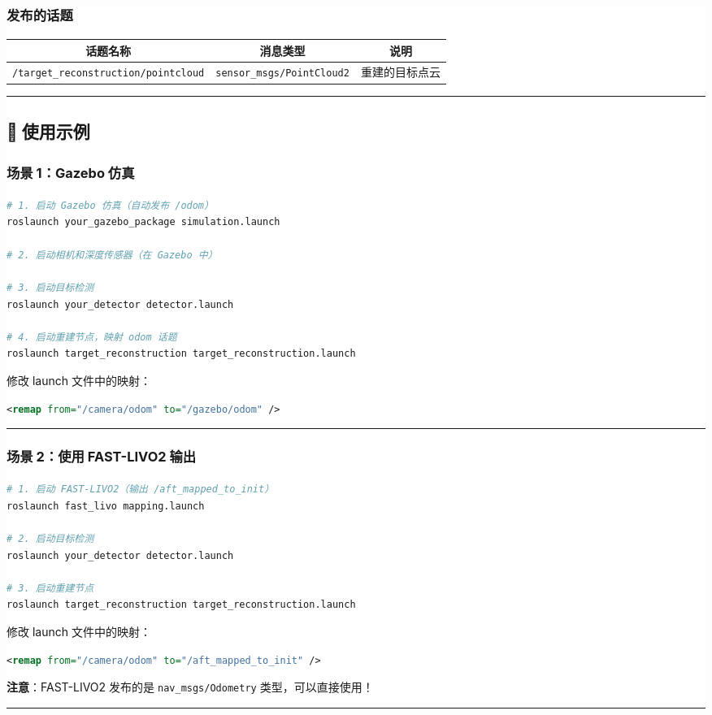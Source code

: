 ### 发布的话题

| 话题名称 | 消息类型 | 说明 |
|---------|---------|------|
| `/target_reconstruction/pointcloud` | `sensor_msgs/PointCloud2` | 重建的目标点云 |

---

## 🚀 使用示例

### 场景 1：Gazebo 仿真

```bash
# 1. 启动 Gazebo 仿真（自动发布 /odom）
roslaunch your_gazebo_package simulation.launch

# 2. 启动相机和深度传感器（在 Gazebo 中）

# 3. 启动目标检测
roslaunch your_detector detector.launch

# 4. 启动重建节点，映射 odom 话题
roslaunch target_reconstruction target_reconstruction.launch
```

修改 launch 文件中的映射：
```xml
<remap from="/camera/odom" to="/gazebo/odom" />
```

---

### 场景 2：使用 FAST-LIVO2 输出

```bash
# 1. 启动 FAST-LIVO2（输出 /aft_mapped_to_init）
roslaunch fast_livo mapping.launch

# 2. 启动目标检测
roslaunch your_detector detector.launch

# 3. 启动重建节点
roslaunch target_reconstruction target_reconstruction.launch
```

修改 launch 文件中的映射：
```xml
<remap from="/camera/odom" to="/aft_mapped_to_init" />
```

**注意**：FAST-LIVO2 发布的是 `nav_msgs/Odometry` 类型，可以直接使用！

---
